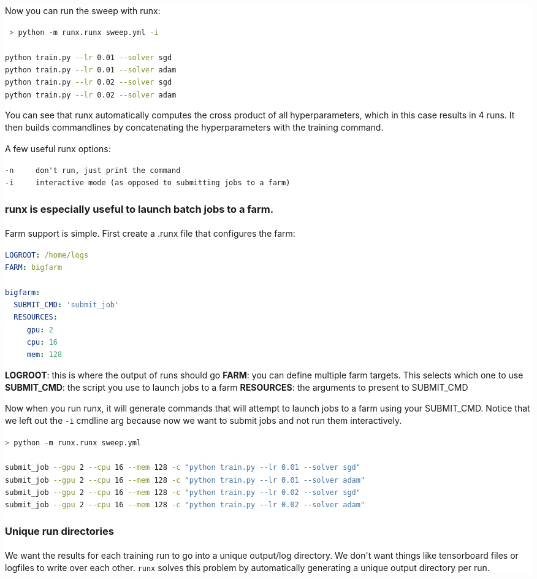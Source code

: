 Now you can run the sweep with runx:

```bash
 > python -m runx.runx sweep.yml -i

python train.py --lr 0.01 --solver sgd
python train.py --lr 0.01 --solver adam
python train.py --lr 0.02 --solver sgd
python train.py --lr 0.02 --solver adam 
```
You can see that runx automatically computes the cross product of all hyperparameters, which in this case results in 4 runs. It then builds commandlines by concatenating the hyperparameters with the training command.

A few useful runx options:
```
-n     don't run, just print the command
-i     interactive mode (as opposed to submitting jobs to a farm)
```
### runx is especially useful to launch batch jobs to a farm. 

Farm support is simple. First create a .runx file that configures the farm:
```yaml
LOGROOT: /home/logs
FARM: bigfarm

bigfarm:
  SUBMIT_CMD: 'submit_job'
  RESOURCES:
     gpu: 2
     cpu: 16
     mem: 128
```
**LOGROOT**: this is where the output of runs should go
**FARM**: you can define multiple farm targets. This selects which one to use
**SUBMIT_CMD**: the script you use to launch jobs to a farm
**RESOURCES**: the arguments to present to SUBMIT_CMD

Now when you run runx, it will generate commands that will attempt to launch jobs to a farm using your SUBMIT_CMD. Notice that we left out the `-i` cmdline arg because now we want to submit jobs and not run them interactively.

```bash
> python -m runx.runx sweep.yml

submit_job --gpu 2 --cpu 16 --mem 128 -c "python train.py --lr 0.01 --solver sgd"
submit_job --gpu 2 --cpu 16 --mem 128 -c "python train.py --lr 0.01 --solver adam"
submit_job --gpu 2 --cpu 16 --mem 128 -c "python train.py --lr 0.02 --solver sgd"
submit_job --gpu 2 --cpu 16 --mem 128 -c "python train.py --lr 0.02 --solver adam"
```

### Unique run directories
We want the results for each training run to go into a unique output/log directory.  We don't want things like tensorboard files or logfiles to write over each other. `runx` solves this problem by automatically generating a unique output directory per run. 
